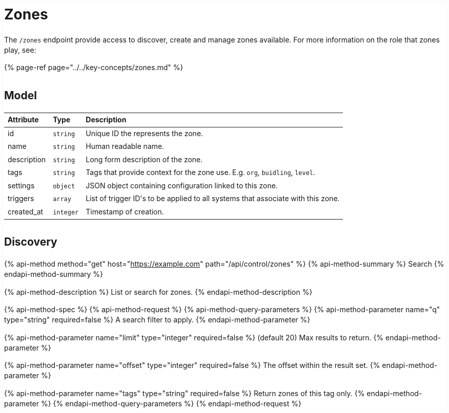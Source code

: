 # Zones

The `/zones` endpoint provide access to discover, create and manage zones available. For more information on the role that zones play, see:

{% page-ref page="../../key-concepts/zones.md" %}

## Model <a id="model"></a>

| Attribute | Type | Description |
| :--- | :--- | :--- |
| id | `string` | Unique ID the represents the zone. |
| name | `string` | Human readable name. |
| description | `string` | Long form description of the zone. |
| tags | `string` | Tags that provide context for the zone use. E.g. `org`, `buidling`, `level`. |
| settings | `object` | JSON object containing configuration linked to this zone. |
| triggers | `array` | List of trigger ID's to be applied to all systems that associate with this zone. |
| created\_at | `integer` | Timestamp of creation. |

## Discovery

{% api-method method="get" host="https://example.com" path="/api/control/zones" %}
{% api-method-summary %}
Search
{% endapi-method-summary %}

{% api-method-description %}
List or search for zones.
{% endapi-method-description %}

{% api-method-spec %}
{% api-method-request %}
{% api-method-query-parameters %}
{% api-method-parameter name="q" type="string" required=false %}
A search filter to apply.
{% endapi-method-parameter %}

{% api-method-parameter name="limit" type="integer" required=false %}
\(default 20\) Max results to return.
{% endapi-method-parameter %}

{% api-method-parameter name="offset" type="integer" required=false %}
The offset within the result set.
{% endapi-method-parameter %}

{% api-method-parameter name="tags" type="string" required=false %}
Return zones of this tag only.
{% endapi-method-parameter %}
{% endapi-method-query-parameters %}
{% endapi-method-request %}

